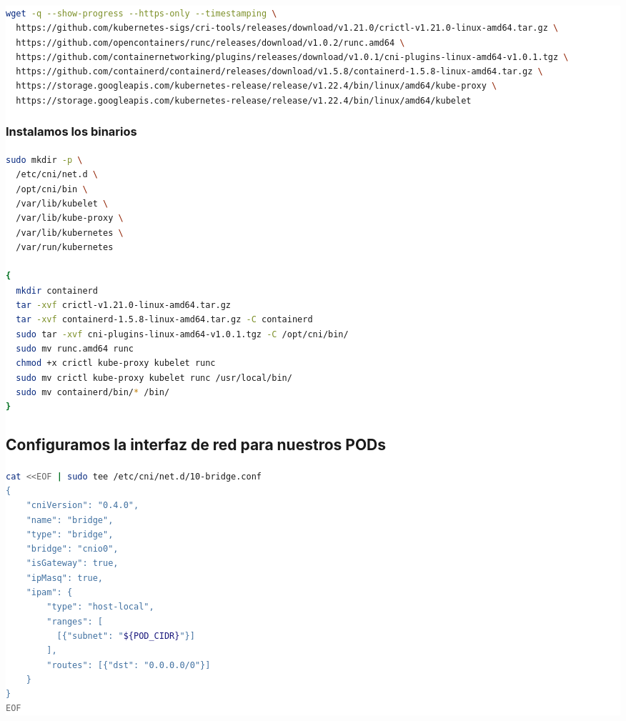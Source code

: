 ```bash
wget -q --show-progress --https-only --timestamping \
  https://github.com/kubernetes-sigs/cri-tools/releases/download/v1.21.0/crictl-v1.21.0-linux-amd64.tar.gz \
  https://github.com/opencontainers/runc/releases/download/v1.0.2/runc.amd64 \
  https://github.com/containernetworking/plugins/releases/download/v1.0.1/cni-plugins-linux-amd64-v1.0.1.tgz \
  https://github.com/containerd/containerd/releases/download/v1.5.8/containerd-1.5.8-linux-amd64.tar.gz \
  https://storage.googleapis.com/kubernetes-release/release/v1.22.4/bin/linux/amd64/kube-proxy \
  https://storage.googleapis.com/kubernetes-release/release/v1.22.4/bin/linux/amd64/kubelet
```

### Instalamos los binarios

```bash
sudo mkdir -p \
  /etc/cni/net.d \
  /opt/cni/bin \
  /var/lib/kubelet \
  /var/lib/kube-proxy \
  /var/lib/kubernetes \
  /var/run/kubernetes 

{
  mkdir containerd
  tar -xvf crictl-v1.21.0-linux-amd64.tar.gz
  tar -xvf containerd-1.5.8-linux-amd64.tar.gz -C containerd
  sudo tar -xvf cni-plugins-linux-amd64-v1.0.1.tgz -C /opt/cni/bin/
  sudo mv runc.amd64 runc
  chmod +x crictl kube-proxy kubelet runc
  sudo mv crictl kube-proxy kubelet runc /usr/local/bin/
  sudo mv containerd/bin/* /bin/
}
```

## Configuramos la interfaz de red para nuestros PODs

```bash
cat <<EOF | sudo tee /etc/cni/net.d/10-bridge.conf
{
    "cniVersion": "0.4.0",
    "name": "bridge",
    "type": "bridge",
    "bridge": "cnio0",
    "isGateway": true,
    "ipMasq": true,
    "ipam": {
        "type": "host-local",
        "ranges": [
          [{"subnet": "${POD_CIDR}"}]
        ],
        "routes": [{"dst": "0.0.0.0/0"}]
    }
}
EOF

```

